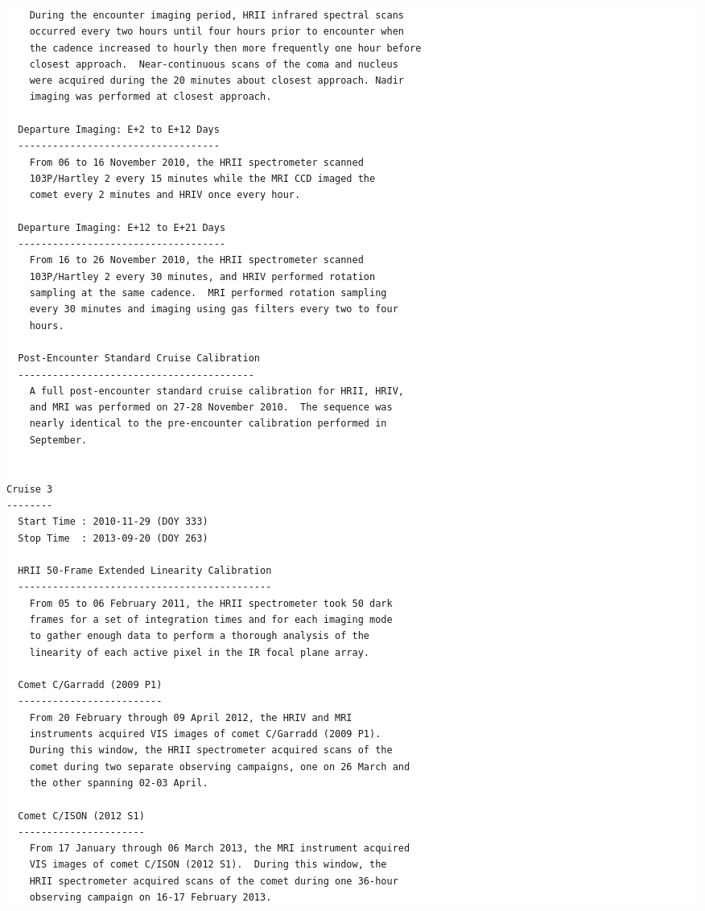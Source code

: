         During the encounter imaging period, HRII infrared spectral scans
        occurred every two hours until four hours prior to encounter when
        the cadence increased to hourly then more frequently one hour before
        closest approach.  Near-continuous scans of the coma and nucleus
        were acquired during the 20 minutes about closest approach. Nadir
        imaging was performed at closest approach.
 
      Departure Imaging: E+2 to E+12 Days
      -----------------------------------
        From 06 to 16 November 2010, the HRII spectrometer scanned
        103P/Hartley 2 every 15 minutes while the MRI CCD imaged the
        comet every 2 minutes and HRIV once every hour.
 
      Departure Imaging: E+12 to E+21 Days
      ------------------------------------
        From 16 to 26 November 2010, the HRII spectrometer scanned
        103P/Hartley 2 every 30 minutes, and HRIV performed rotation
        sampling at the same cadence.  MRI performed rotation sampling
        every 30 minutes and imaging using gas filters every two to four
        hours.
 
      Post-Encounter Standard Cruise Calibration
      -----------------------------------------
        A full post-encounter standard cruise calibration for HRII, HRIV,
        and MRI was performed on 27-28 November 2010.  The sequence was
        nearly identical to the pre-encounter calibration performed in
        September.
 
 
    Cruise 3
    --------
      Start Time : 2010-11-29 (DOY 333)
      Stop Time  : 2013-09-20 (DOY 263)
 
      HRII 50-Frame Extended Linearity Calibration
      --------------------------------------------
        From 05 to 06 February 2011, the HRII spectrometer took 50 dark
        frames for a set of integration times and for each imaging mode
        to gather enough data to perform a thorough analysis of the
        linearity of each active pixel in the IR focal plane array.
 
      Comet C/Garradd (2009 P1)
      -------------------------
        From 20 February through 09 April 2012, the HRIV and MRI
        instruments acquired VIS images of comet C/Garradd (2009 P1).
        During this window, the HRII spectrometer acquired scans of the
        comet during two separate observing campaigns, one on 26 March and
        the other spanning 02-03 April.
 
      Comet C/ISON (2012 S1)
      ----------------------
        From 17 January through 06 March 2013, the MRI instrument acquired
        VIS images of comet C/ISON (2012 S1).  During this window, the
        HRII spectrometer acquired scans of the comet during one 36-hour
        observing campaign on 16-17 February 2013.
 